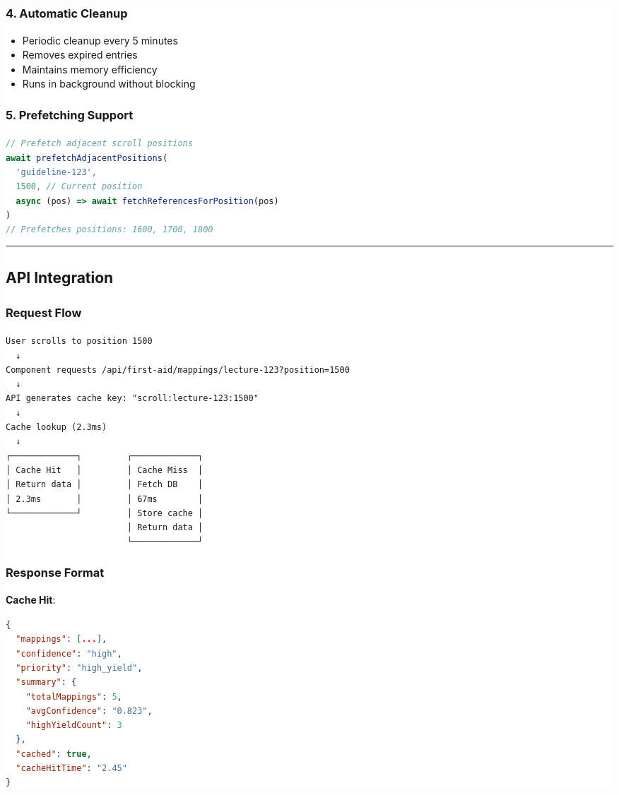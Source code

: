 ### 4. Automatic Cleanup

- Periodic cleanup every 5 minutes
- Removes expired entries
- Maintains memory efficiency
- Runs in background without blocking

### 5. Prefetching Support

```typescript
// Prefetch adjacent scroll positions
await prefetchAdjacentPositions(
  'guideline-123',
  1500, // Current position
  async (pos) => await fetchReferencesForPosition(pos)
)
// Prefetches positions: 1600, 1700, 1800
```

---

## API Integration

### Request Flow

```
User scrolls to position 1500
  ↓
Component requests /api/first-aid/mappings/lecture-123?position=1500
  ↓
API generates cache key: "scroll:lecture-123:1500"
  ↓
Cache lookup (2.3ms)
  ↓
┌─────────────┐         ┌─────────────┐
│ Cache Hit   │         │ Cache Miss  │
│ Return data │         │ Fetch DB    │
│ 2.3ms       │         │ 67ms        │
└─────────────┘         │ Store cache │
                        │ Return data │
                        └─────────────┘
```

### Response Format

**Cache Hit**:
```json
{
  "mappings": [...],
  "confidence": "high",
  "priority": "high_yield",
  "summary": {
    "totalMappings": 5,
    "avgConfidence": "0.823",
    "highYieldCount": 3
  },
  "cached": true,
  "cacheHitTime": "2.45"
}
```
